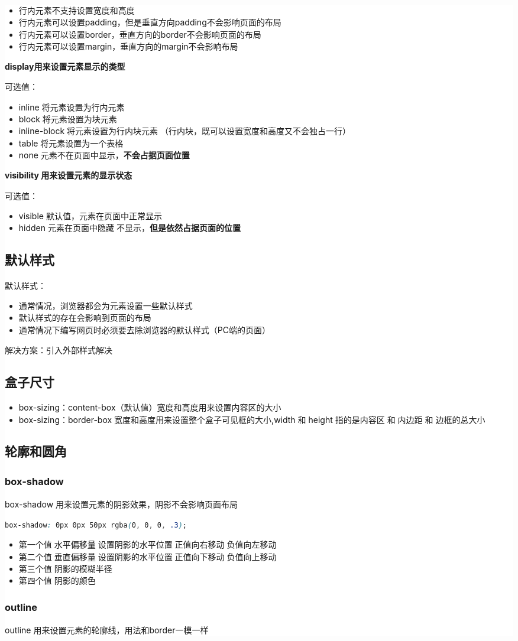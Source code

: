 - 行内元素不支持设置宽度和高度
- 行内元素可以设置padding，但是垂直方向padding不会影响页面的布局
- 行内元素可以设置border，垂直方向的border不会影响页面的布局
- 行内元素可以设置margin，垂直方向的margin不会影响布局

**display用来设置元素显示的类型**

 可选值：

-  inline 将元素设置为行内元素
-  block 将元素设置为块元素
- inline-block 将元素设置为行内块元素 （行内块，既可以设置宽度和高度又不会独占一行）
- table 将元素设置为一个表格
- none 元素不在页面中显示，**不会占据页面位置**

**visibility 用来设置元素的显示状态**

可选值：

-  visible 默认值，元素在页面中正常显示
- hidden 元素在页面中隐藏 不显示，**但是依然占据页面的位置**

## 默认样式

 默认样式：

- 通常情况，浏览器都会为元素设置一些默认样式
-  默认样式的存在会影响到页面的布局
- 通常情况下编写网页时必须要去除浏览器的默认样式（PC端的页面）

解决方案：引入外部样式解决

## 盒子尺寸

- box-sizing：content-box（默认值）宽度和高度用来设置内容区的大小
- box-sizing：border-box 宽度和高度用来设置整个盒子可见框的大小,width 和 height 指的是内容区 和 内边距 和 边框的总大小

## 轮廓和圆角

### box-shadow

box-shadow 用来设置元素的阴影效果，阴影不会影响页面布局 

```css
box-shadow: 0px 0px 50px rgba(0, 0, 0, .3);
```

- 第一个值 水平偏移量 设置阴影的水平位置 正值向右移动 负值向左移动
- 第二个值 垂直偏移量 设置阴影的水平位置 正值向下移动 负值向上移动
- 第三个值 阴影的模糊半径
- 第四个值 阴影的颜色

### outline

outline 用来设置元素的轮廓线，用法和border一模一样
